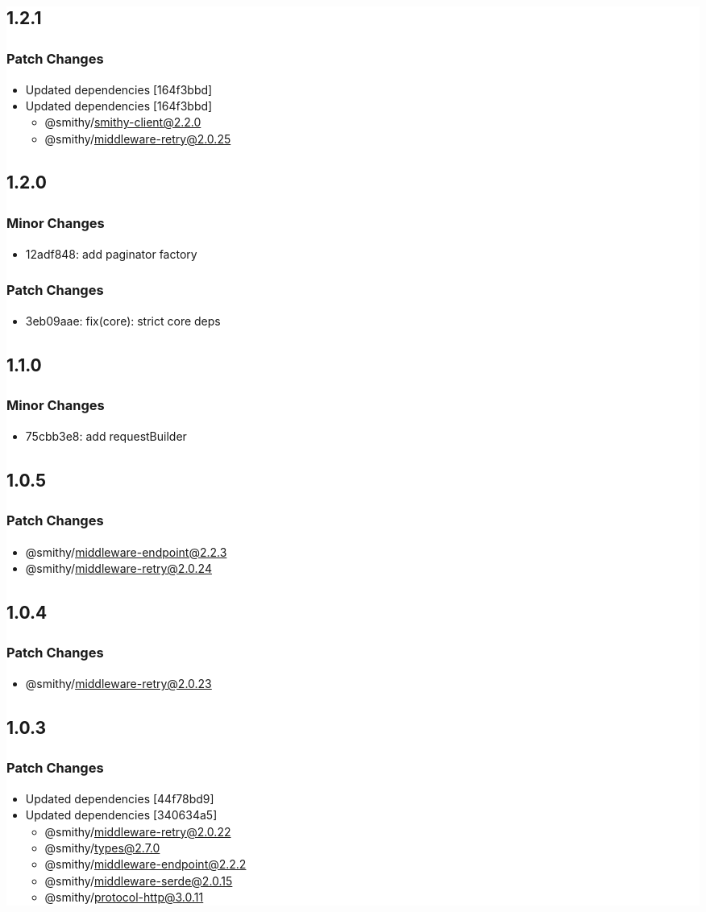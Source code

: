 ## 1.2.1

### Patch Changes

- Updated dependencies [164f3bbd]
- Updated dependencies [164f3bbd]
  - @smithy/smithy-client@2.2.0
  - @smithy/middleware-retry@2.0.25

## 1.2.0

### Minor Changes

- 12adf848: add paginator factory

### Patch Changes

- 3eb09aae: fix(core): strict core deps

## 1.1.0

### Minor Changes

- 75cbb3e8: add requestBuilder

## 1.0.5

### Patch Changes

- @smithy/middleware-endpoint@2.2.3
- @smithy/middleware-retry@2.0.24

## 1.0.4

### Patch Changes

- @smithy/middleware-retry@2.0.23

## 1.0.3

### Patch Changes

- Updated dependencies [44f78bd9]
- Updated dependencies [340634a5]
  - @smithy/middleware-retry@2.0.22
  - @smithy/types@2.7.0
  - @smithy/middleware-endpoint@2.2.2
  - @smithy/middleware-serde@2.0.15
  - @smithy/protocol-http@3.0.11

